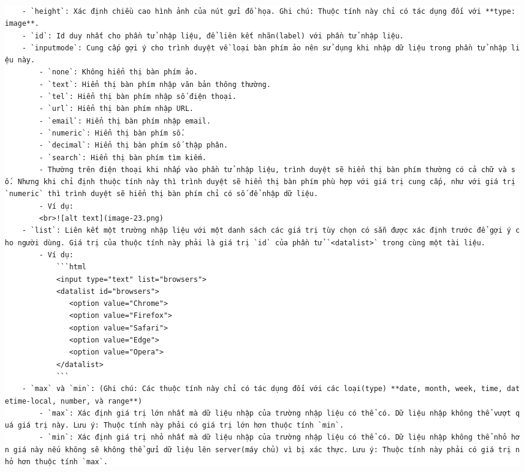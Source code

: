         - `height`: Xác định chiều cao hình ảnh của nút gửi đồ họa. Ghi chú: Thuộc tính này chỉ có tác dụng đối với **type: image**.
        - `id`: Id duy nhất cho phần tử nhập liệu, để liên kết nhãn(label) với phần tử nhập liệu.
        - `inputmode`: Cung cấp gợi ý cho trình duyệt về loại bàn phím ảo nên sử dụng khi nhập dữ liệu trong phần tử nhập liệu này.
            - `none`: Không hiển thị bàn phím ảo.
            - `text`: Hiển thị bàn phím nhập văn bản thông thường.
            - `tel`: Hiển thị bàn phím nhập số điện thoại.
            - `url`: Hiển thị bàn phím nhập URL.
            - `email`: Hiển thị bàn phím nhập email.
            - `numeric`: Hiển thị bàn phím số.
            - `decimal`: Hiển thị bàn phím số thập phân.
            - `search`: Hiển thị bàn phím tìm kiếm.
            - Thường trên điện thoại khi nhấp vào phần tử nhập liệu, trình duyệt sẽ hiển thị bàn phím thường có cả chữ và số. Nhưng khi chỉ định thuộc tính này thì trình duyệt sẽ hiển thị bàn phím phù hợp với giá trị cung cấp, như với giá trị `numeric` thì trình duyệt sẽ hiển thị bàn phím chỉ có số để nhập dữ liệu.
            - Ví dụ: 
            <br>![alt text](image-23.png)
        - `list`: Liên kết một trường nhập liệu với một danh sách các giá trị tùy chọn có sẵn được xác định trước để gợi ý cho người dùng. Giá trị của thuộc tính này phải là giá trị `id` của phần tử `<datalist>` trong cùng một tài liệu.
            - Ví dụ: 
                ```html
                <input type="text" list="browsers">
                <datalist id="browsers">
                   <option value="Chrome">
                   <option value="Firefox">
                   <option value="Safari">
                   <option value="Edge">
                   <option value="Opera">
                </datalist>
                ```
        - `max` và `min`: (Ghi chú: Các thuộc tính này chỉ có tác dụng đối với các loại(type) **date, month, week, time, datetime-local, number, và range**)
            - `max`: Xác định giá trị lớn nhất mà dữ liệu nhập của trường nhập liệu có thể có. Dữ liệu nhập không thể vượt quá giá trị này. Lưu ý: Thuộc tính này phải có giá trị lớn hơn thuộc tính `min`.
            - `min`: Xác định giá trị nhỏ nhất mà dữ liệu nhập của trường nhập liệu có thể có. Dữ liệu nhập không thể nhỏ hơn giá này nếu không sẽ không thể gửi dữ liệu lên server(máy chủ) vì bị xác thực. Lưu ý: Thuộc tính này phải có giá trị nhỏ hơn thuộc tính `max`.